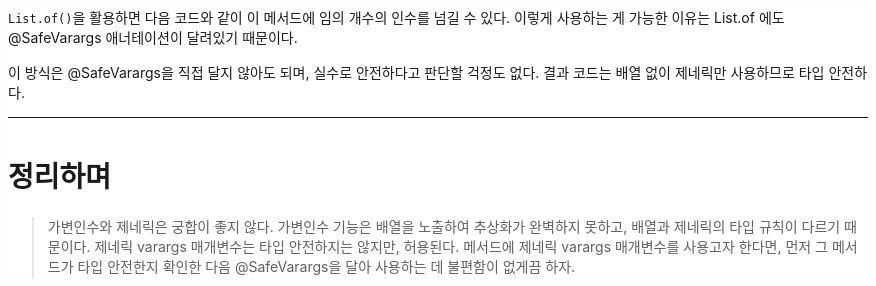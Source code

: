 ```
```
`List.of()`을 활용하면 다음 코드와 같이 이 메서드에 임의 개수의 인수를 넘길 수 있다. 이렇게 사용하는 게 가능한 이유는 List.of 에도 @SafeVarargs 애너테이션이 달려있기 때문이다. 

이 방식은 @SafeVarargs을 직접 달지 않아도 되며, 실수로 안전하다고 판단할 걱정도 없다. 
결과 코드는 배열 없이 제네릭만 사용하므로 타입 안전하다. 

<hr>

# 정리하며
> 가변인수와 제네릭은 궁합이 좋지 않다. 가변인수 기능은 배열을 노출하여 추상화가 완벽하지 못하고, 배열과 제네릭의 타입 규칙이 다르기 때문이다.
> 제네릭 varargs 매개변수는 타입 안전하지는 않지만, 허용된다. 메서드에 제네릭 varargs 매개변수를 사용고자 한다면, 먼저 그 메서드가 타입 안전한지 확인한 다음 @SafeVarargs을 달아 사용하는 데 불편함이 없게끔 하자. 




